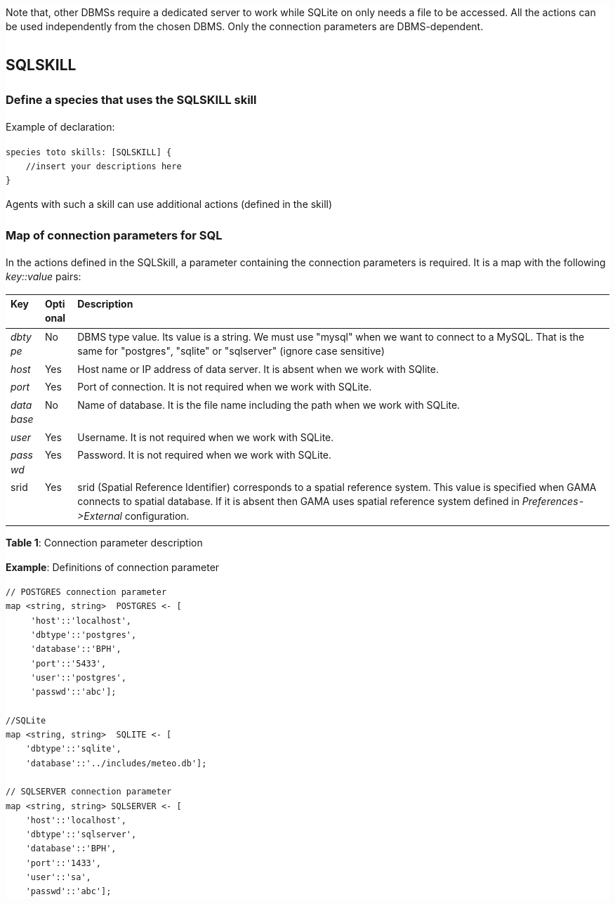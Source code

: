 Note that, other DBMSs require a dedicated server to work while SQLite on only needs a file to be accessed.
All the actions can be used independently from the chosen DBMS. Only the connection parameters are DBMS-dependent.




## SQLSKILL
### Define a species that uses the SQLSKILL skill

Example of declaration:

```
species toto skills: [SQLSKILL] {
	//insert your descriptions here
}
```

Agents with such a skill can use additional actions (defined in the skill)

### Map of connection parameters for SQL

In the actions defined in the SQLSkill, a parameter containing the connection parameters is required. It is a map with the following _key::value_ pairs:

| **Key** | **Optional** | **Description** |
|:-------|:--------|:--------------------------------------------------------|
| _dbtype_ | No | DBMS type value. Its value is a string. We must use "mysql" when we want to connect to a MySQL. That is the same for "postgres", "sqlite" or "sqlserver" (ignore case sensitive) |
| _host_  | Yes | Host name or IP address of data server. It is absent when we work with SQlite. |
| _port_  | Yes | Port of connection. It is not required when we work with SQLite.|
| _database_ | No | Name of database. It is the file name including the path when we work with SQLite. |
| _user_  | Yes | Username. It is not required when we work with SQLite. |
| _passwd_ | Yes | Password. It is not required when we work with SQLite. |
| srid    | Yes | srid (Spatial Reference Identifier)  corresponds to a spatial reference system. This value is specified when GAMA connects to spatial database. If it is absent then GAMA uses spatial reference system defined in _Preferences->External_ configuration. |
**Table 1**: Connection parameter description


**Example**: Definitions of connection parameter

```
// POSTGRES connection parameter
map <string, string>  POSTGRES <- [
     'host'::'localhost',
     'dbtype'::'postgres',
     'database'::'BPH',
     'port'::'5433',
     'user'::'postgres',
     'passwd'::'abc'];

//SQLite
map <string, string>  SQLITE <- [
    'dbtype'::'sqlite',
    'database'::'../includes/meteo.db'];

// SQLSERVER connection parameter
map <string, string> SQLSERVER <- [
    'host'::'localhost',
    'dbtype'::'sqlserver',
    'database'::'BPH',
    'port'::'1433',
    'user'::'sa',
    'passwd'::'abc'];
```

[//]: # (startConcept|use_database)
[//]: # (keyword|concept_database)
[//]: # (endConcept|use_database)